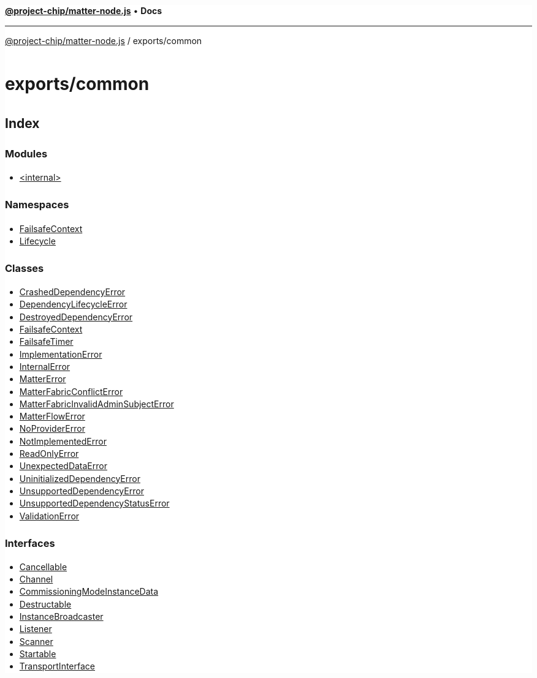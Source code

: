 [**@project-chip/matter-node.js**](../../README.md) • **Docs**

***

[@project-chip/matter-node.js](../../modules.md) / exports/common

# exports/common

## Index

### Modules

- [\<internal\>](-internal-/README.md)

### Namespaces

- [FailsafeContext](namespaces/FailsafeContext/README.md)
- [Lifecycle](namespaces/Lifecycle/README.md)

### Classes

- [CrashedDependencyError](classes/CrashedDependencyError.md)
- [DependencyLifecycleError](classes/DependencyLifecycleError.md)
- [DestroyedDependencyError](classes/DestroyedDependencyError.md)
- [FailsafeContext](classes/FailsafeContext.md)
- [FailsafeTimer](classes/FailsafeTimer.md)
- [ImplementationError](classes/ImplementationError.md)
- [InternalError](classes/InternalError.md)
- [MatterError](classes/MatterError.md)
- [MatterFabricConflictError](classes/MatterFabricConflictError.md)
- [MatterFabricInvalidAdminSubjectError](classes/MatterFabricInvalidAdminSubjectError.md)
- [MatterFlowError](classes/MatterFlowError.md)
- [NoProviderError](classes/NoProviderError.md)
- [NotImplementedError](classes/NotImplementedError.md)
- [ReadOnlyError](classes/ReadOnlyError.md)
- [UnexpectedDataError](classes/UnexpectedDataError.md)
- [UninitializedDependencyError](classes/UninitializedDependencyError.md)
- [UnsupportedDependencyError](classes/UnsupportedDependencyError.md)
- [UnsupportedDependencyStatusError](classes/UnsupportedDependencyStatusError.md)
- [ValidationError](classes/ValidationError.md)

### Interfaces

- [Cancellable](interfaces/Cancellable.md)
- [Channel](interfaces/Channel.md)
- [CommissioningModeInstanceData](interfaces/CommissioningModeInstanceData.md)
- [Destructable](interfaces/Destructable.md)
- [InstanceBroadcaster](interfaces/InstanceBroadcaster.md)
- [Listener](interfaces/Listener.md)
- [Scanner](interfaces/Scanner.md)
- [Startable](interfaces/Startable.md)
- [TransportInterface](interfaces/TransportInterface.md)
